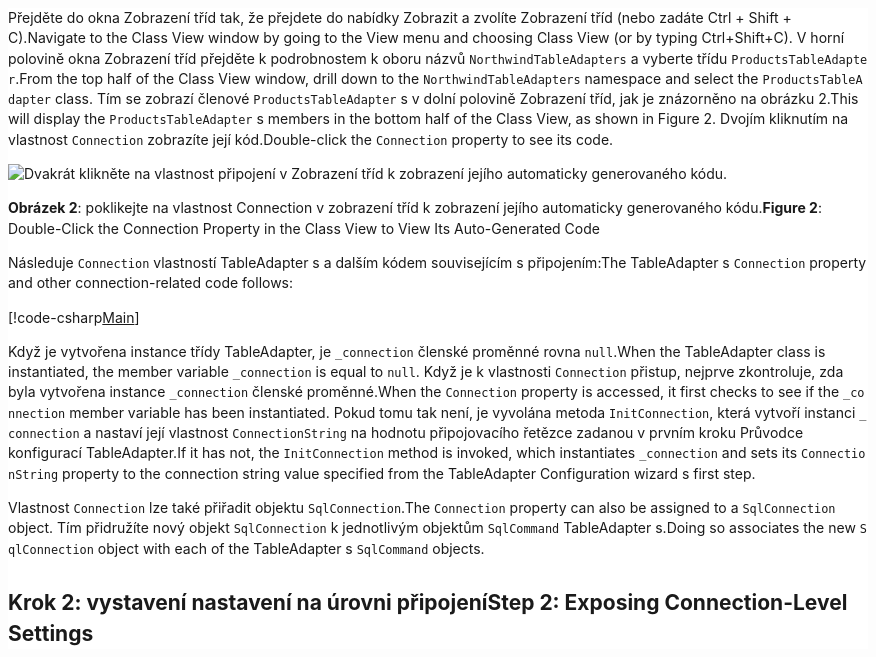 <span data-ttu-id="4b21f-144">Přejděte do okna Zobrazení tříd tak, že přejdete do nabídky Zobrazit a zvolíte Zobrazení tříd (nebo zadáte Ctrl + Shift + C).</span><span class="sxs-lookup"><span data-stu-id="4b21f-144">Navigate to the Class View window by going to the View menu and choosing Class View (or by typing Ctrl+Shift+C).</span></span> <span data-ttu-id="4b21f-145">V horní polovině okna Zobrazení tříd přejděte k podrobnostem k oboru názvů `NorthwindTableAdapters` a vyberte třídu `ProductsTableAdapter`.</span><span class="sxs-lookup"><span data-stu-id="4b21f-145">From the top half of the Class View window, drill down to the `NorthwindTableAdapters` namespace and select the `ProductsTableAdapter` class.</span></span> <span data-ttu-id="4b21f-146">Tím se zobrazí členové `ProductsTableAdapter` s v dolní polovině Zobrazení tříd, jak je znázorněno na obrázku 2.</span><span class="sxs-lookup"><span data-stu-id="4b21f-146">This will display the `ProductsTableAdapter` s members in the bottom half of the Class View, as shown in Figure 2.</span></span> <span data-ttu-id="4b21f-147">Dvojím kliknutím na vlastnost `Connection` zobrazíte její kód.</span><span class="sxs-lookup"><span data-stu-id="4b21f-147">Double-click the `Connection` property to see its code.</span></span>

![Dvakrát klikněte na vlastnost připojení v Zobrazení tříd k zobrazení jejího automaticky generovaného kódu.](configuring-the-data-access-layer-s-connection-and-command-level-settings-cs/_static/image4.png)

<span data-ttu-id="4b21f-149">**Obrázek 2**: poklikejte na vlastnost Connection v zobrazení tříd k zobrazení jejího automaticky generovaného kódu.</span><span class="sxs-lookup"><span data-stu-id="4b21f-149">**Figure 2**: Double-Click the Connection Property in the Class View to View Its Auto-Generated Code</span></span>

<span data-ttu-id="4b21f-150">Následuje `Connection` vlastností TableAdapter s a dalším kódem souvisejícím s připojením:</span><span class="sxs-lookup"><span data-stu-id="4b21f-150">The TableAdapter s `Connection` property and other connection-related code follows:</span></span>

[!code-csharp[Main](configuring-the-data-access-layer-s-connection-and-command-level-settings-cs/samples/sample1.cs)]

<span data-ttu-id="4b21f-151">Když je vytvořena instance třídy TableAdapter, je `_connection` členské proměnné rovna `null`.</span><span class="sxs-lookup"><span data-stu-id="4b21f-151">When the TableAdapter class is instantiated, the member variable `_connection` is equal to `null`.</span></span> <span data-ttu-id="4b21f-152">Když je k vlastnosti `Connection` přistup, nejprve zkontroluje, zda byla vytvořena instance `_connection` členské proměnné.</span><span class="sxs-lookup"><span data-stu-id="4b21f-152">When the `Connection` property is accessed, it first checks to see if the `_connection` member variable has been instantiated.</span></span> <span data-ttu-id="4b21f-153">Pokud tomu tak není, je vyvolána metoda `InitConnection`, která vytvoří instanci `_connection` a nastaví její vlastnost `ConnectionString` na hodnotu připojovacího řetězce zadanou v prvním kroku Průvodce konfigurací TableAdapter.</span><span class="sxs-lookup"><span data-stu-id="4b21f-153">If it has not, the `InitConnection` method is invoked, which instantiates `_connection` and sets its `ConnectionString` property to the connection string value specified from the TableAdapter Configuration wizard s first step.</span></span>

<span data-ttu-id="4b21f-154">Vlastnost `Connection` lze také přiřadit objektu `SqlConnection`.</span><span class="sxs-lookup"><span data-stu-id="4b21f-154">The `Connection` property can also be assigned to a `SqlConnection` object.</span></span> <span data-ttu-id="4b21f-155">Tím přidružíte nový objekt `SqlConnection` k jednotlivým objektům `SqlCommand` TableAdapter s.</span><span class="sxs-lookup"><span data-stu-id="4b21f-155">Doing so associates the new `SqlConnection` object with each of the TableAdapter s `SqlCommand` objects.</span></span>

## <a name="step-2-exposing-connection-level-settings"></a><span data-ttu-id="4b21f-156">Krok 2: vystavení nastavení na úrovni připojení</span><span class="sxs-lookup"><span data-stu-id="4b21f-156">Step 2: Exposing Connection-Level Settings</span></span>

